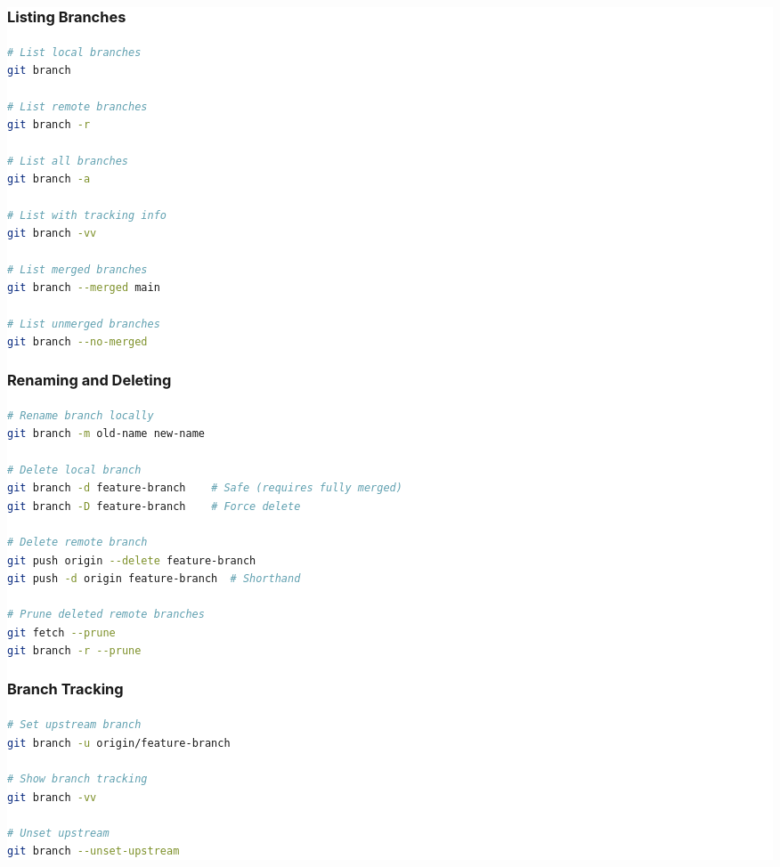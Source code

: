 ### Listing Branches

```bash
# List local branches
git branch

# List remote branches
git branch -r

# List all branches
git branch -a

# List with tracking info
git branch -vv

# List merged branches
git branch --merged main

# List unmerged branches
git branch --no-merged
```

### Renaming and Deleting

```bash
# Rename branch locally
git branch -m old-name new-name

# Delete local branch
git branch -d feature-branch    # Safe (requires fully merged)
git branch -D feature-branch    # Force delete

# Delete remote branch
git push origin --delete feature-branch
git push -d origin feature-branch  # Shorthand

# Prune deleted remote branches
git fetch --prune
git branch -r --prune
```

### Branch Tracking

```bash
# Set upstream branch
git branch -u origin/feature-branch

# Show branch tracking
git branch -vv

# Unset upstream
git branch --unset-upstream
```
